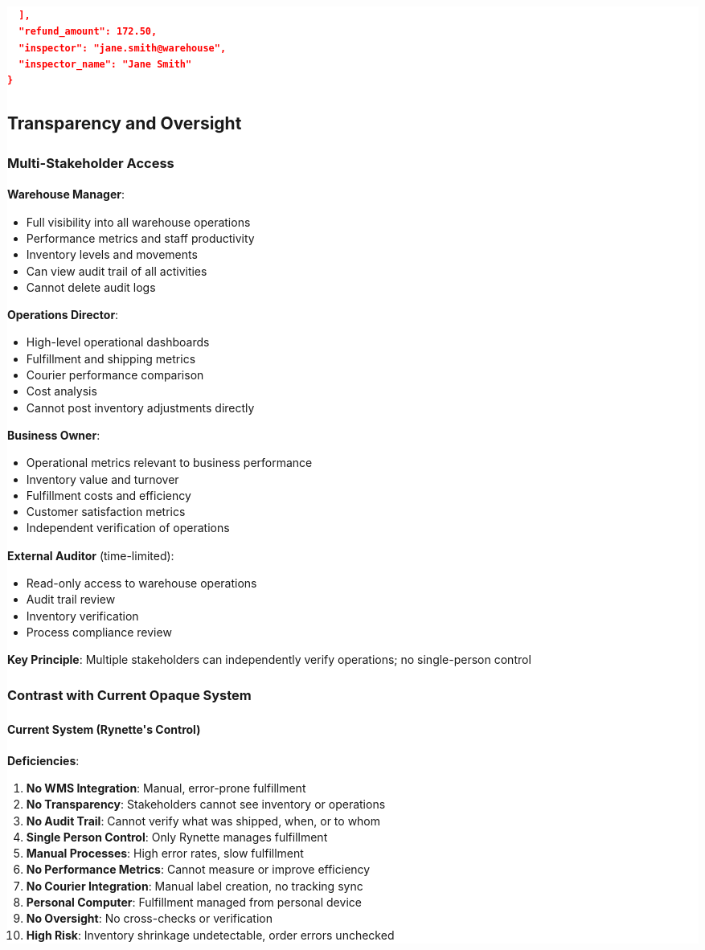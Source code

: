 ```json
  ],
  "refund_amount": 172.50,
  "inspector": "jane.smith@warehouse",
  "inspector_name": "Jane Smith"
}
```

## Transparency and Oversight

### Multi-Stakeholder Access

**Warehouse Manager**:
- Full visibility into all warehouse operations
- Performance metrics and staff productivity
- Inventory levels and movements
- Can view audit trail of all activities
- Cannot delete audit logs

**Operations Director**:
- High-level operational dashboards
- Fulfillment and shipping metrics
- Courier performance comparison
- Cost analysis
- Cannot post inventory adjustments directly

**Business Owner**:
- Operational metrics relevant to business performance
- Inventory value and turnover
- Fulfillment costs and efficiency
- Customer satisfaction metrics
- Independent verification of operations

**External Auditor** (time-limited):
- Read-only access to warehouse operations
- Audit trail review
- Inventory verification
- Process compliance review

**Key Principle**: Multiple stakeholders can independently verify operations; no single-person control

### Contrast with Current Opaque System

#### Current System (Rynette's Control)

**Deficiencies**:
1. **No WMS Integration**: Manual, error-prone fulfillment
2. **No Transparency**: Stakeholders cannot see inventory or operations
3. **No Audit Trail**: Cannot verify what was shipped, when, or to whom
4. **Single Person Control**: Only Rynette manages fulfillment
5. **Manual Processes**: High error rates, slow fulfillment
6. **No Performance Metrics**: Cannot measure or improve efficiency
7. **No Courier Integration**: Manual label creation, no tracking sync
8. **Personal Computer**: Fulfillment managed from personal device
9. **No Oversight**: No cross-checks or verification
10. **High Risk**: Inventory shrinkage undetectable, order errors unchecked
